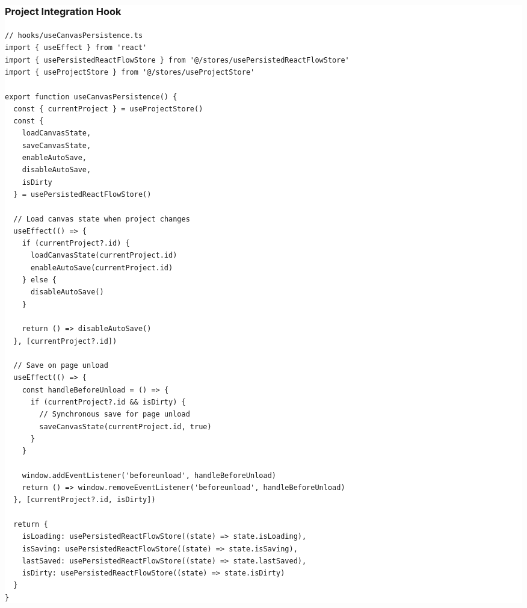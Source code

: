 ### **Project Integration Hook**

```tsx
// hooks/useCanvasPersistence.ts
import { useEffect } from 'react'
import { usePersistedReactFlowStore } from '@/stores/usePersistedReactFlowStore'
import { useProjectStore } from '@/stores/useProjectStore'

export function useCanvasPersistence() {
  const { currentProject } = useProjectStore()
  const { 
    loadCanvasState, 
    saveCanvasState, 
    enableAutoSave, 
    disableAutoSave,
    isDirty 
  } = usePersistedReactFlowStore()
  
  // Load canvas state when project changes
  useEffect(() => {
    if (currentProject?.id) {
      loadCanvasState(currentProject.id)
      enableAutoSave(currentProject.id)
    } else {
      disableAutoSave()
    }
    
    return () => disableAutoSave()
  }, [currentProject?.id])
  
  // Save on page unload
  useEffect(() => {
    const handleBeforeUnload = () => {
      if (currentProject?.id && isDirty) {
        // Synchronous save for page unload
        saveCanvasState(currentProject.id, true)
      }
    }
    
    window.addEventListener('beforeunload', handleBeforeUnload)
    return () => window.removeEventListener('beforeunload', handleBeforeUnload)
  }, [currentProject?.id, isDirty])
  
  return {
    isLoading: usePersistedReactFlowStore((state) => state.isLoading),
    isSaving: usePersistedReactFlowStore((state) => state.isSaving),
    lastSaved: usePersistedReactFlowStore((state) => state.lastSaved),
    isDirty: usePersistedReactFlowStore((state) => state.isDirty)
  }
}
```
